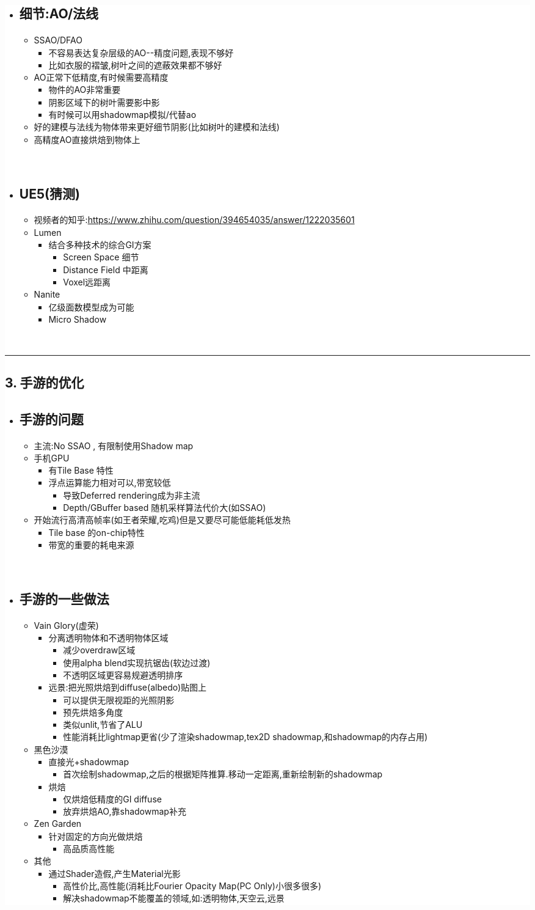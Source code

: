 * ## **细节:AO/法线**
  + SSAO/DFAO
    - 不容易表达复杂层级的AO--精度问题,表现不够好
    - 比如衣服的褶皱,树叶之间的遮蔽效果都不够好
  + AO正常下低精度,有时候需要高精度
    - 物件的AO非常重要
    - 阴影区域下的树叶需要影中影
    - 有时候可以用shadowmap模拟/代替ao
  + 好的建模与法线为物体带来更好细节阴影(比如树叶的建模和法线)
  + 高精度AO直接烘焙到物体上
<br/>

* ## **UE5(猜测)**
  + 视频者的知乎:https://www.zhihu.com/question/394654035/answer/1222035601
  + Lumen
    - 结合多种技术的综合GI方案
      - Screen Space 细节
      - Distance Field 中距离
      - Voxel远距离
  + Nanite
    - 亿级面数模型成为可能
    - Micro Shadow
<br/>

------------------------
<span id='3'/>

## **3. 手游的优化**
* ## **手游的问题**
  + 主流:No SSAO , 有限制使用Shadow map
  + 手机GPU
    - 有Tile Base 特性
    - 浮点运算能力相对可以,带宽较低
      - 导致Deferred rendering成为非主流
      - Depth/GBuffer based 随机采样算法代价大(如SSAO)
  + 开始流行高清高帧率(如王者荣耀,吃鸡)但是又要尽可能低能耗低发热
    - Tile base 的on-chip特性
    - 带宽的重要的耗电来源
<br/>

* ## **手游的一些做法**
  + Vain Glory(虚荣)
    - 分离透明物体和不透明物体区域
      - 减少overdraw区域
      - 使用alpha blend实现抗锯齿(软边过渡)
      - 不透明区域更容易规避透明排序
    - 远景:把光照烘焙到diffuse(albedo)贴图上
      - 可以提供无限视距的光照阴影
      - 预先烘焙多角度
      - 类似unlit,节省了ALU
      - 性能消耗比lightmap更省(少了渲染shadowmap,tex2D shadowmap,和shadowmap的内存占用)
  + 黑色沙漠 
    - 直接光+shadowmap
      - 首次绘制shadowmap,之后的根据矩阵推算.移动一定距离,重新绘制新的shadowmap
    - 烘焙
      - 仅烘焙低精度的GI diffuse
      - 放弃烘焙AO,靠shadowmap补充
  + Zen Garden
    - 针对固定的方向光做烘焙
      - 高品质高性能
  + 其他
    - 通过Shader造假,产生Material光影
        - 高性价比,高性能(消耗比Fourier Opacity Map(PC Only)小很多很多)
        - 解决shadowmap不能覆盖的领域,如:透明物体,天空云,远景